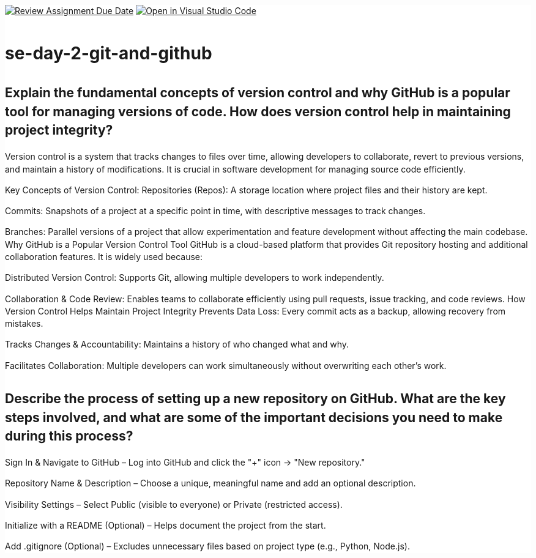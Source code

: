 [![Review Assignment Due Date](https://classroom.github.com/assets/deadline-readme-button-22041afd0340ce965d47ae6ef1cefeee28c7c493a6346c4f15d667ab976d596c.svg)](https://classroom.github.com/a/8wgCKhpZ)
[![Open in Visual Studio Code](https://classroom.github.com/assets/open-in-vscode-2e0aaae1b6195c2367325f4f02e2d04e9abb55f0b24a779b69b11b9e10269abc.svg)](https://classroom.github.com/online_ide?assignment_repo_id=18811569&assignment_repo_type=AssignmentRepo)
# se-day-2-git-and-github
## Explain the fundamental concepts of version control and why GitHub is a popular tool for managing versions of code. How does version control help in maintaining project integrity?
Version control is a system that tracks changes to files over time, allowing developers to collaborate, revert to previous versions, and maintain a history of modifications. It is crucial in software development for managing source code efficiently.

Key Concepts of Version Control:
Repositories (Repos): A storage location where project files and their history are kept.

Commits: Snapshots of a project at a specific point in time, with descriptive messages to track changes.

Branches: Parallel versions of a project that allow experimentation and feature development without affecting the main codebase.
Why GitHub is a Popular Version Control Tool
GitHub is a cloud-based platform that provides Git repository hosting and additional collaboration features. It is widely used because:

Distributed Version Control: Supports Git, allowing multiple developers to work independently.

Collaboration & Code Review: Enables teams to collaborate efficiently using pull requests, issue tracking, and code reviews.
How Version Control Helps Maintain Project Integrity
Prevents Data Loss: Every commit acts as a backup, allowing recovery from mistakes.

Tracks Changes & Accountability: Maintains a history of who changed what and why.

Facilitates Collaboration: Multiple developers can work simultaneously without overwriting each other’s work.
## Describe the process of setting up a new repository on GitHub. What are the key steps involved, and what are some of the important decisions you need to make during this process?
Sign In & Navigate to GitHub – Log into GitHub and click the "+" icon → "New repository."

Repository Name & Description – Choose a unique, meaningful name and add an optional description.

Visibility Settings – Select Public (visible to everyone) or Private (restricted access).

Initialize with a README (Optional) – Helps document the project from the start.

Add .gitignore (Optional) – Excludes unnecessary files based on project type (e.g., Python, Node.js).
